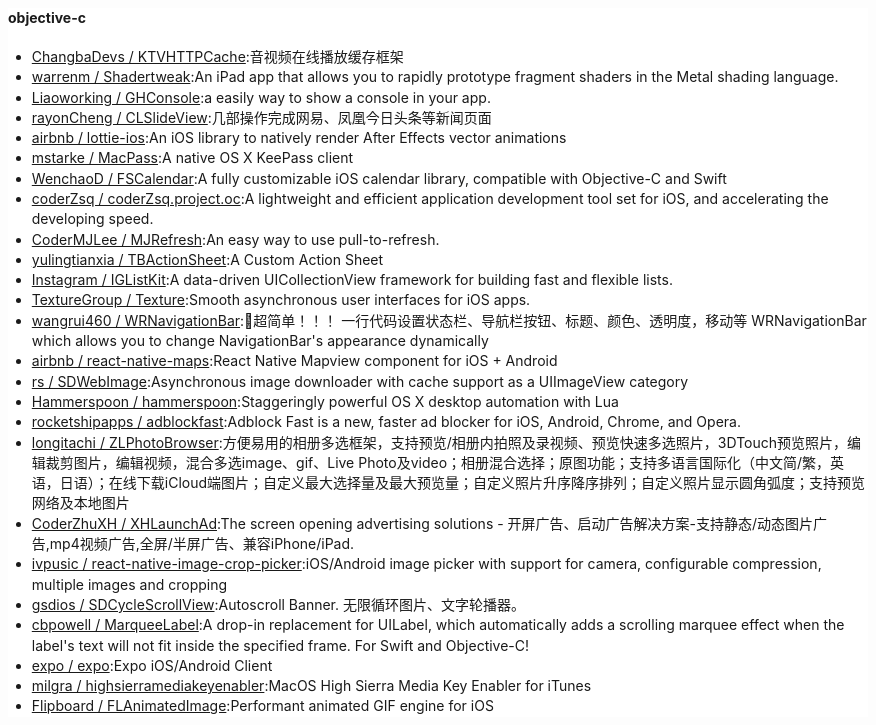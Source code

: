 #### objective-c
* [ChangbaDevs / KTVHTTPCache](https://github.com/ChangbaDevs/KTVHTTPCache):音视频在线播放缓存框架
* [warrenm / Shadertweak](https://github.com/warrenm/Shadertweak):An iPad app that allows you to rapidly prototype fragment shaders in the Metal shading language.
* [Liaoworking / GHConsole](https://github.com/Liaoworking/GHConsole):a easily way to show a console in your app.
* [rayonCheng / CLSlideView](https://github.com/rayonCheng/CLSlideView):几部操作完成网易、凤凰今日头条等新闻页面
* [airbnb / lottie-ios](https://github.com/airbnb/lottie-ios):An iOS library to natively render After Effects vector animations
* [mstarke / MacPass](https://github.com/mstarke/MacPass):A native OS X KeePass client
* [WenchaoD / FSCalendar](https://github.com/WenchaoD/FSCalendar):A fully customizable iOS calendar library, compatible with Objective-C and Swift
* [coderZsq / coderZsq.project.oc](https://github.com/coderZsq/coderZsq.project.oc):A lightweight and efficient application development tool set for iOS, and accelerating the developing speed.
* [CoderMJLee / MJRefresh](https://github.com/CoderMJLee/MJRefresh):An easy way to use pull-to-refresh.
* [yulingtianxia / TBActionSheet](https://github.com/yulingtianxia/TBActionSheet):A Custom Action Sheet
* [Instagram / IGListKit](https://github.com/Instagram/IGListKit):A data-driven UICollectionView framework for building fast and flexible lists.
* [TextureGroup / Texture](https://github.com/TextureGroup/Texture):Smooth asynchronous user interfaces for iOS apps.
* [wangrui460 / WRNavigationBar](https://github.com/wangrui460/WRNavigationBar):超简单！！！ 一行代码设置状态栏、导航栏按钮、标题、颜色、透明度，移动等 WRNavigationBar which allows you to change NavigationBar's appearance dynamically
* [airbnb / react-native-maps](https://github.com/airbnb/react-native-maps):React Native Mapview component for iOS + Android
* [rs / SDWebImage](https://github.com/rs/SDWebImage):Asynchronous image downloader with cache support as a UIImageView category
* [Hammerspoon / hammerspoon](https://github.com/Hammerspoon/hammerspoon):Staggeringly powerful OS X desktop automation with Lua
* [rocketshipapps / adblockfast](https://github.com/rocketshipapps/adblockfast):Adblock Fast is a new, faster ad blocker for iOS, Android, Chrome, and Opera.
* [longitachi / ZLPhotoBrowser](https://github.com/longitachi/ZLPhotoBrowser):方便易用的相册多选框架，支持预览/相册内拍照及录视频、预览快速多选照片，3DTouch预览照片，编辑裁剪图片，编辑视频，混合多选image、gif、Live Photo及video；相册混合选择；原图功能；支持多语言国际化（中文简/繁，英语，日语）；在线下载iCloud端图片；自定义最大选择量及最大预览量；自定义照片升序降序排列；自定义照片显示圆角弧度；支持预览网络及本地图片
* [CoderZhuXH / XHLaunchAd](https://github.com/CoderZhuXH/XHLaunchAd):The screen opening advertising solutions - 开屏广告、启动广告解决方案-支持静态/动态图片广告,mp4视频广告,全屏/半屏广告、兼容iPhone/iPad.
* [ivpusic / react-native-image-crop-picker](https://github.com/ivpusic/react-native-image-crop-picker):iOS/Android image picker with support for camera, configurable compression, multiple images and cropping
* [gsdios / SDCycleScrollView](https://github.com/gsdios/SDCycleScrollView):Autoscroll Banner. 无限循环图片、文字轮播器。
* [cbpowell / MarqueeLabel](https://github.com/cbpowell/MarqueeLabel):A drop-in replacement for UILabel, which automatically adds a scrolling marquee effect when the label's text will not fit inside the specified frame. For Swift and Objective-C!
* [expo / expo](https://github.com/expo/expo):Expo iOS/Android Client
* [milgra / highsierramediakeyenabler](https://github.com/milgra/highsierramediakeyenabler):MacOS High Sierra Media Key Enabler for iTunes
* [Flipboard / FLAnimatedImage](https://github.com/Flipboard/FLAnimatedImage):Performant animated GIF engine for iOS
